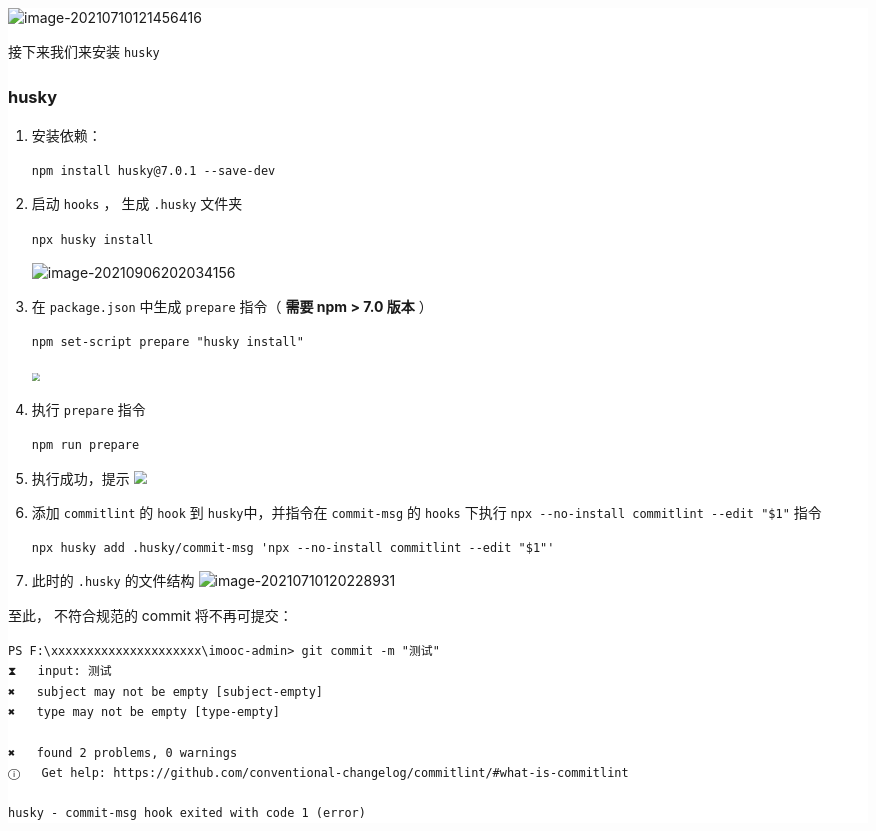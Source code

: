 ![image-20210710121456416](https://mp-bb37bf33-58d5-448f-bdac-3f38f7f72de0.cdn.bspapp.com/cloudstorage/2d6cc807-aac9-45b3-9d45-ad299c9d0d3c.png)

接下来我们来安装 `husky`

### husky

1. 安装依赖：

    ```
    npm install husky@7.0.1 --save-dev
    ```

2. 启动 `hooks` ， 生成 `.husky` 文件夹

    ```
    npx husky install
    ```

    ![image-20210906202034156](https://mp-bb37bf33-58d5-448f-bdac-3f38f7f72de0.cdn.bspapp.com/cloudstorage/77c4accc-9a0e-4820-bb43-4c2f6187ecd4.png)

3. 在 `package.json` 中生成 `prepare` 指令（ **需要 npm > 7.0 版本** ）

    ```
    npm set-script prepare "husky install"
    ```

    <img src="https://mp-bb37bf33-58d5-448f-bdac-3f38f7f72de0.cdn.bspapp.com/cloudstorage/d06a15ba-5b09-412a-a56e-e57a911dc0fa.png" style="zoom:50%;" />

4. 执行 `prepare` 指令

    ```
    npm run prepare
    ```

5. 执行成功，提示
   <img src="https://mp-bb37bf33-58d5-448f-bdac-3f38f7f72de0.cdn.bspapp.com/cloudstorage/52f0a59f-d47e-405a-b247-4715adeb3cb9.png" style="zoom:80%;" />

6. 添加 `commitlint` 的 `hook` 到 `husky`中，并指令在 `commit-msg` 的 `hooks` 下执行 `npx --no-install commitlint --edit "$1"` 指令

    ```
    npx husky add .husky/commit-msg 'npx --no-install commitlint --edit "$1"'
    ```

7. 此时的 `.husky` 的文件结构
   ![image-20210710120228931](https://mp-bb37bf33-58d5-448f-bdac-3f38f7f72de0.cdn.bspapp.com/cloudstorage/258aa5fc-251c-4d2f-b797-256caf5ce89e.png)

至此， 不符合规范的 commit 将不再可提交：

```
PS F:\xxxxxxxxxxxxxxxxxxxxx\imooc-admin> git commit -m "测试"
⧗   input: 测试
✖   subject may not be empty [subject-empty]
✖   type may not be empty [type-empty]

✖   found 2 problems, 0 warnings
ⓘ   Get help: https://github.com/conventional-changelog/commitlint/#what-is-commitlint

husky - commit-msg hook exited with code 1 (error)
```
